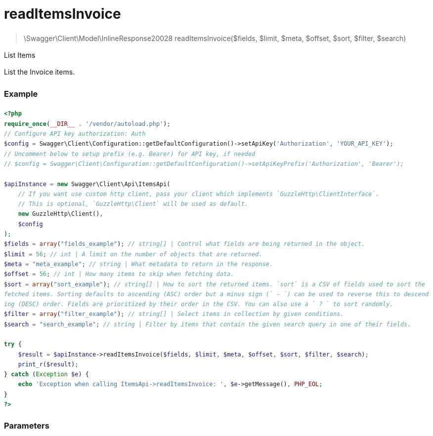 # **readItemsInvoice**
> \Swagger\Client\Model\InlineResponse20028 readItemsInvoice($fields, $limit, $meta, $offset, $sort, $filter, $search)

List Items

List the Invoice items.

### Example
```php
<?php
require_once(__DIR__ . '/vendor/autoload.php');
// Configure API key authorization: Auth
$config = Swagger\Client\Configuration::getDefaultConfiguration()->setApiKey('Authorization', 'YOUR_API_KEY');
// Uncomment below to setup prefix (e.g. Bearer) for API key, if needed
// $config = Swagger\Client\Configuration::getDefaultConfiguration()->setApiKeyPrefix('Authorization', 'Bearer');

$apiInstance = new Swagger\Client\Api\ItemsApi(
    // If you want use custom http client, pass your client which implements `GuzzleHttp\ClientInterface`.
    // This is optional, `GuzzleHttp\Client` will be used as default.
    new GuzzleHttp\Client(),
    $config
);
$fields = array("fields_example"); // string[] | Control what fields are being returned in the object.
$limit = 56; // int | A limit on the number of objects that are returned.
$meta = "meta_example"; // string | What metadata to return in the response.
$offset = 56; // int | How many items to skip when fetching data.
$sort = array("sort_example"); // string[] | How to sort the returned items. `sort` is a CSV of fields used to sort the fetched items. Sorting defaults to ascending (ASC) order but a minus sign (` - `) can be used to reverse this to descending (DESC) order. Fields are prioritized by their order in the CSV. You can also use a ` ? ` to sort randomly.
$filter = array("filter_example"); // string[] | Select items in collection by given conditions.
$search = "search_example"; // string | Filter by items that contain the given search query in one of their fields.

try {
    $result = $apiInstance->readItemsInvoice($fields, $limit, $meta, $offset, $sort, $filter, $search);
    print_r($result);
} catch (Exception $e) {
    echo 'Exception when calling ItemsApi->readItemsInvoice: ', $e->getMessage(), PHP_EOL;
}
?>
```

### Parameters
